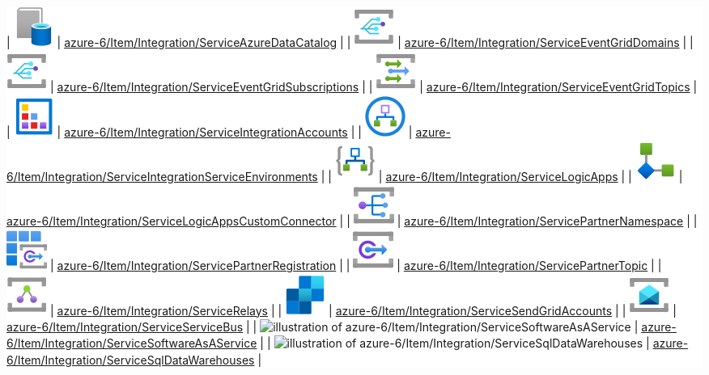 | ![illustration of azure-6/Item/Integration/ServiceAzureDataCatalog](../../azure-6/Item/Integration/ServiceAzureDataCatalog.png) | [azure-6/Item/Integration/ServiceAzureDataCatalog](../../azure-6/Item/Integration/ServiceAzureDataCatalog.md) |
| ![illustration of azure-6/Item/Integration/ServiceEventGridDomains](../../azure-6/Item/Integration/ServiceEventGridDomains.png) | [azure-6/Item/Integration/ServiceEventGridDomains](../../azure-6/Item/Integration/ServiceEventGridDomains.md) |
| ![illustration of azure-6/Item/Integration/ServiceEventGridSubscriptions](../../azure-6/Item/Integration/ServiceEventGridSubscriptions.png) | [azure-6/Item/Integration/ServiceEventGridSubscriptions](../../azure-6/Item/Integration/ServiceEventGridSubscriptions.md) |
| ![illustration of azure-6/Item/Integration/ServiceEventGridTopics](../../azure-6/Item/Integration/ServiceEventGridTopics.png) | [azure-6/Item/Integration/ServiceEventGridTopics](../../azure-6/Item/Integration/ServiceEventGridTopics.md) |
| ![illustration of azure-6/Item/Integration/ServiceIntegrationAccounts](../../azure-6/Item/Integration/ServiceIntegrationAccounts.png) | [azure-6/Item/Integration/ServiceIntegrationAccounts](../../azure-6/Item/Integration/ServiceIntegrationAccounts.md) |
| ![illustration of azure-6/Item/Integration/ServiceIntegrationServiceEnvironments](../../azure-6/Item/Integration/ServiceIntegrationServiceEnvironments.png) | [azure-6/Item/Integration/ServiceIntegrationServiceEnvironments](../../azure-6/Item/Integration/ServiceIntegrationServiceEnvironments.md) |
| ![illustration of azure-6/Item/Integration/ServiceLogicApps](../../azure-6/Item/Integration/ServiceLogicApps.png) | [azure-6/Item/Integration/ServiceLogicApps](../../azure-6/Item/Integration/ServiceLogicApps.md) |
| ![illustration of azure-6/Item/Integration/ServiceLogicAppsCustomConnector](../../azure-6/Item/Integration/ServiceLogicAppsCustomConnector.png) | [azure-6/Item/Integration/ServiceLogicAppsCustomConnector](../../azure-6/Item/Integration/ServiceLogicAppsCustomConnector.md) |
| ![illustration of azure-6/Item/Integration/ServicePartnerNamespace](../../azure-6/Item/Integration/ServicePartnerNamespace.png) | [azure-6/Item/Integration/ServicePartnerNamespace](../../azure-6/Item/Integration/ServicePartnerNamespace.md) |
| ![illustration of azure-6/Item/Integration/ServicePartnerRegistration](../../azure-6/Item/Integration/ServicePartnerRegistration.png) | [azure-6/Item/Integration/ServicePartnerRegistration](../../azure-6/Item/Integration/ServicePartnerRegistration.md) |
| ![illustration of azure-6/Item/Integration/ServicePartnerTopic](../../azure-6/Item/Integration/ServicePartnerTopic.png) | [azure-6/Item/Integration/ServicePartnerTopic](../../azure-6/Item/Integration/ServicePartnerTopic.md) |
| ![illustration of azure-6/Item/Integration/ServiceRelays](../../azure-6/Item/Integration/ServiceRelays.png) | [azure-6/Item/Integration/ServiceRelays](../../azure-6/Item/Integration/ServiceRelays.md) |
| ![illustration of azure-6/Item/Integration/ServiceSendGridAccounts](../../azure-6/Item/Integration/ServiceSendGridAccounts.png) | [azure-6/Item/Integration/ServiceSendGridAccounts](../../azure-6/Item/Integration/ServiceSendGridAccounts.md) |
| ![illustration of azure-6/Item/Integration/ServiceServiceBus](../../azure-6/Item/Integration/ServiceServiceBus.png) | [azure-6/Item/Integration/ServiceServiceBus](../../azure-6/Item/Integration/ServiceServiceBus.md) |
| ![illustration of azure-6/Item/Integration/ServiceSoftwareAsAService](../../azure-6/Item/Integration/ServiceSoftwareAsAService.png) | [azure-6/Item/Integration/ServiceSoftwareAsAService](../../azure-6/Item/Integration/ServiceSoftwareAsAService.md) |
| ![illustration of azure-6/Item/Integration/ServiceSqlDataWarehouses](../../azure-6/Item/Integration/ServiceSqlDataWarehouses.png) | [azure-6/Item/Integration/ServiceSqlDataWarehouses](../../azure-6/Item/Integration/ServiceSqlDataWarehouses.md) |